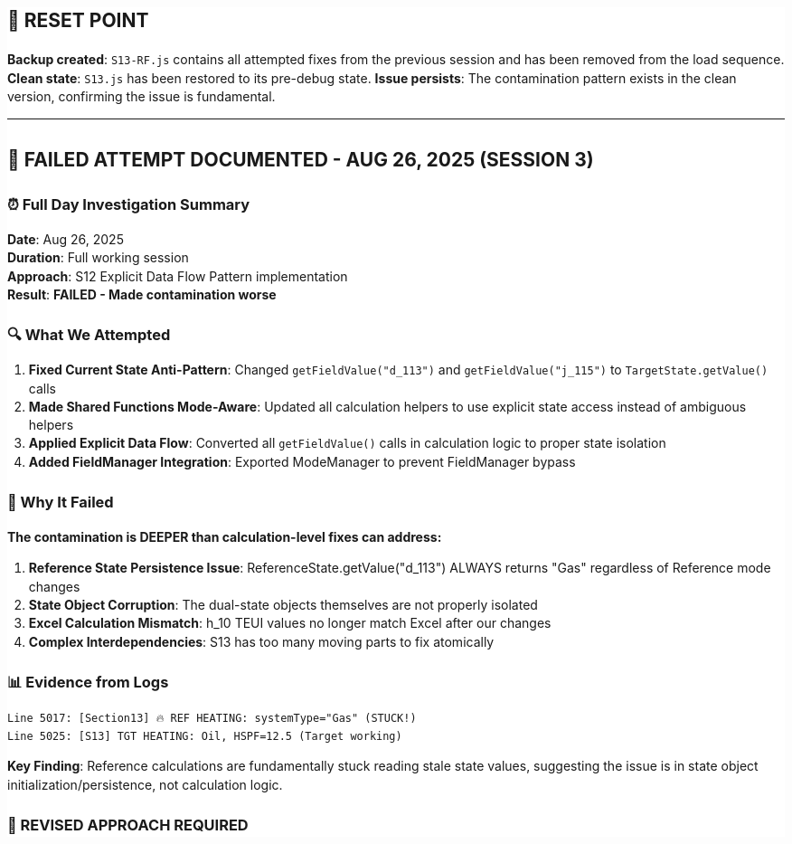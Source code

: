 ## **💾 RESET POINT**

**Backup created**: `S13-RF.js` contains all attempted fixes from the previous session and has been removed from the load sequence.
**Clean state**: `S13.js` has been restored to its pre-debug state.
**Issue persists**: The contamination pattern exists in the clean version, confirming the issue is fundamental.

---

## **🚨 FAILED ATTEMPT DOCUMENTED - AUG 26, 2025 (SESSION 3)**

### **⏰ Full Day Investigation Summary**

**Date**: Aug 26, 2025  
**Duration**: Full working session  
**Approach**: S12 Explicit Data Flow Pattern implementation  
**Result**: **FAILED - Made contamination worse**

### **🔍 What We Attempted**

1. **Fixed Current State Anti-Pattern**: Changed `getFieldValue("d_113")` and `getFieldValue("j_115")` to `TargetState.getValue()` calls
2. **Made Shared Functions Mode-Aware**: Updated all calculation helpers to use explicit state access instead of ambiguous helpers
3. **Applied Explicit Data Flow**: Converted all `getFieldValue()` calls in calculation logic to proper state isolation
4. **Added FieldManager Integration**: Exported ModeManager to prevent FieldManager bypass

### **🚨 Why It Failed**

**The contamination is DEEPER than calculation-level fixes can address:**

1. **Reference State Persistence Issue**: ReferenceState.getValue("d_113") ALWAYS returns "Gas" regardless of Reference mode changes
2. **State Object Corruption**: The dual-state objects themselves are not properly isolated
3. **Excel Calculation Mismatch**: h_10 TEUI values no longer match Excel after our changes
4. **Complex Interdependencies**: S13 has too many moving parts to fix atomically

### **📊 Evidence from Logs**

```
Line 5017: [Section13] 🔥 REF HEATING: systemType="Gas" (STUCK!)
Line 5025: [S13] TGT HEATING: Oil, HSPF=12.5 (Target working)
```

**Key Finding**: Reference calculations are fundamentally stuck reading stale state values, suggesting the issue is in state object initialization/persistence, not calculation logic.

### **🎯 REVISED APPROACH REQUIRED**
